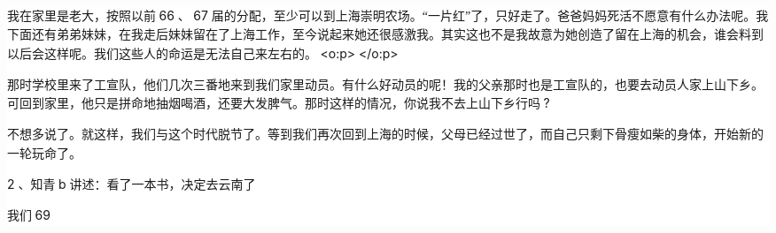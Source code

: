   <span lang="ZH-CN" style="font-family:宋体;mso-ascii-font-family:
Calibri;mso-ascii-theme-font:minor-latin;mso-fareast-font-family:宋体;mso-fareast-theme-font:
minor-fareast">
   我在家里是老大，按照以前
  </span>
  66
  <span lang="ZH-CN" style="font-family:宋体;
mso-ascii-font-family:Calibri;mso-ascii-theme-font:minor-latin;mso-fareast-font-family:
宋体;mso-fareast-theme-font:minor-fareast">
   、
  </span>
  67
  <span lang="ZH-CN" style="font-family:宋体;mso-ascii-font-family:Calibri;mso-ascii-theme-font:minor-latin;
mso-fareast-font-family:宋体;mso-fareast-theme-font:minor-fareast">
   届的分配，至少可以到上海崇明农场。“一片红”了，只好走了。爸爸妈妈死活不愿意有什么办法呢。我下面还有弟弟妹妹，在我走后妹妹留在了上海工作，至今说起来她还很感激我。其实这也不是我故意为她创造了留在上海的机会，谁会料到以后会这样呢。我们这些人的命运是无法自己来左右的。
  </span>
  <o:p>
  </o:p>
 </p>
 <p class="MsoNormal">
  <span lang="ZH-CN" style="font-family:宋体;mso-ascii-font-family:
Calibri;mso-ascii-theme-font:minor-latin;mso-fareast-font-family:宋体;mso-fareast-theme-font:
minor-fareast">
   那时学校里来了工宣队，他们几次三番地来到我们家里动员。有什么好动员的呢！我的父亲那时也是工宣队的，也要去动员人家上山下乡。可回到家里，他只是拼命地抽烟喝酒，还要大发脾气。那时这样的情况，你说我不去上山下乡行吗
  </span>
  ?
  <o:p>
  </o:p>
 </p>
 <p class="MsoNormal">
  <span lang="ZH-CN" style="font-family:宋体;mso-ascii-font-family:
Calibri;mso-ascii-theme-font:minor-latin;mso-fareast-font-family:宋体;mso-fareast-theme-font:
minor-fareast">
   不想多说了。就这样，我们与这个时代脱节了。等到我们再次回到上海的时候，父母已经过世了，而自己只剩下骨瘦如柴的身体，开始新的一轮玩命了。
  </span>
  <o:p>
  </o:p>
 </p>
 <p class="MsoNormal">
  2
  <span lang="ZH-CN" style="font-family:宋体;mso-ascii-font-family:
Calibri;mso-ascii-theme-font:minor-latin;mso-fareast-font-family:宋体;mso-fareast-theme-font:
minor-fareast">
   、知青
  </span>
  b
  <span lang="ZH-CN" style="font-family:宋体;mso-ascii-font-family:
Calibri;mso-ascii-theme-font:minor-latin;mso-fareast-font-family:宋体;mso-fareast-theme-font:
minor-fareast">
   讲述：看了一本书，决定去云南了
  </span>
  <o:p>
  </o:p>
 </p>
 <p class="MsoNormal">
  <span lang="ZH-CN" style="font-family:宋体;mso-ascii-font-family:
Calibri;mso-ascii-theme-font:minor-latin;mso-fareast-font-family:宋体;mso-fareast-theme-font:
minor-fareast">
   我们
  </span>
  69